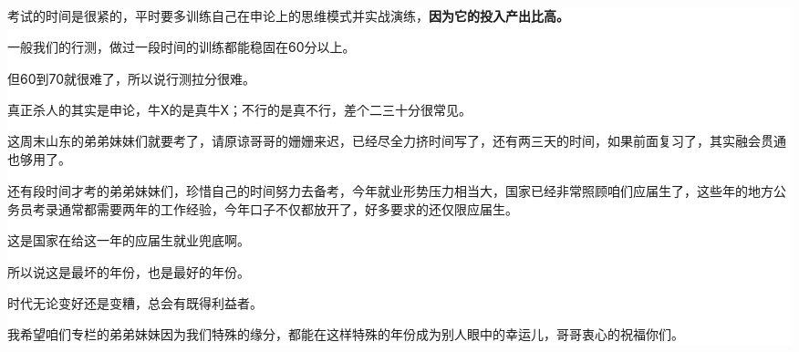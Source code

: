 考试的时间是很紧的，平时要多训练自己在申论上的思维模式并实战演练，**因为它的投入产出比高。**



一般我们的行测，做过一段时间的训练都能稳固在60分以上。



但60到70就很难了，所以说行测拉分很难。



真正杀人的其实是申论，牛X的是真牛X；不行的是真不行，差个二三十分很常见。



这周末山东的弟弟妹妹们就要考了，请原谅哥哥的姗姗来迟，已经尽全力挤时间写了，还有两三天的时间，如果前面复习了，其实融会贯通也够用了。



还有段时间才考的弟弟妹妹们，珍惜自己的时间努力去备考，今年就业形势压力相当大，国家已经非常照顾咱们应届生了，这些年的地方公务员考录通常都需要两年的工作经验，今年口子不仅都放开了，好多要求的还仅限应届生。



这是国家在给这一年的应届生就业兜底啊。



所以说这是最坏的年份，也是最好的年份。



时代无论变好还是变糟，总会有既得利益者。



我希望咱们专栏的弟弟妹妹因为我们特殊的缘分，都能在这样特殊的年份成为别人眼中的幸运儿，哥哥衷心的祝福你们。